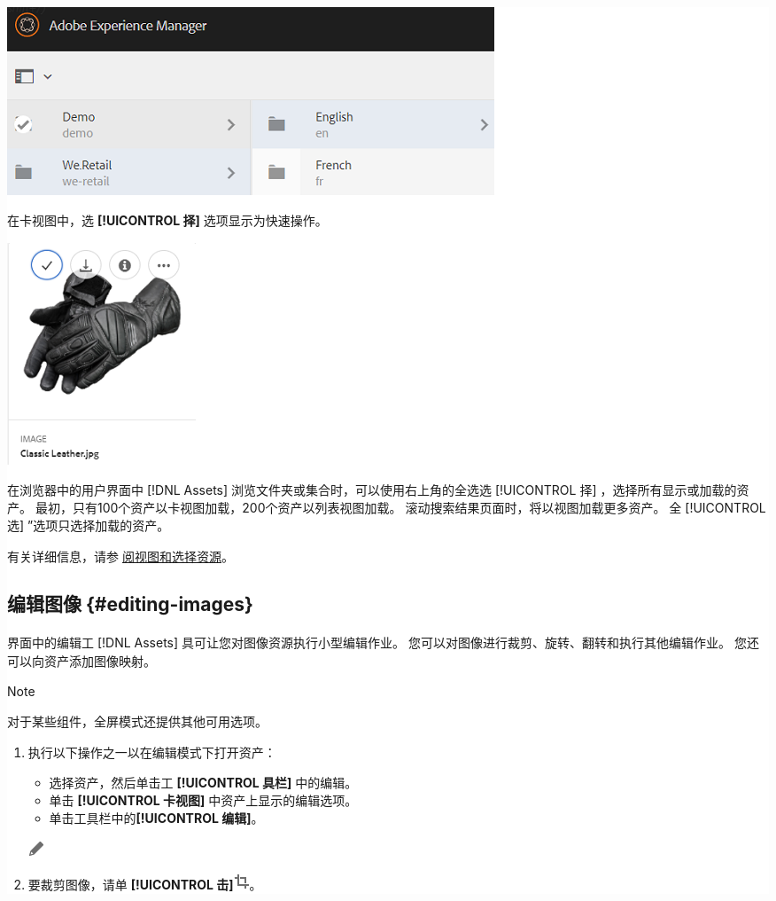 ![在列视图中选择资产](assets/select_quick_in_columnview.png)

在卡视图中，选 **[!UICONTROL 择]** 选项显示为快速操作。

![选择卡快速操作视图](assets/select_quick_action.png)

在浏览器中的用户界面中 [!DNL Assets] 浏览文件夹或集合时，可以使用右上角的全选选 [!UICONTROL 择] ，选择所有显示或加载的资产。 最初，只有100个资产以卡视图加载，200个资产以列表视图加载。 滚动搜索结果页面时，将以视图加载更多资产。 全 [!UICONTROL 选] ”选项只选择加载的资产。

有关详细信息，请参 [阅视图和选择资源](/help/sites-authoring/basic-handling.md#viewing-and-selecting-resources)。

## 编辑图像 {#editing-images}

界面中的编辑工 [!DNL Assets] 具可让您对图像资源执行小型编辑作业。 您可以对图像进行裁剪、旋转、翻转和执行其他编辑作业。 您还可以向资产添加图像映射。

>[!NOTE]
>
>对于某些组件，全屏模式还提供其他可用选项。

1. 执行以下操作之一以在编辑模式下打开资产：

   * 选择资产，然后单击工 **[!UICONTROL 具栏]** 中的编辑。
   * 单击 **[!UICONTROL 卡视图]** 中资产上显示的编辑选项。
   * 单击工具栏中的&#x200B;**[!UICONTROL 编辑]**。

   ![工具栏中的编辑选项](assets/do-not-localize/edit_icon.png)

1. 要裁剪图像，请单 **[!UICONTROL 击]**![裁剪选项以裁剪图像](assets/do-not-localize/crop.png)。
